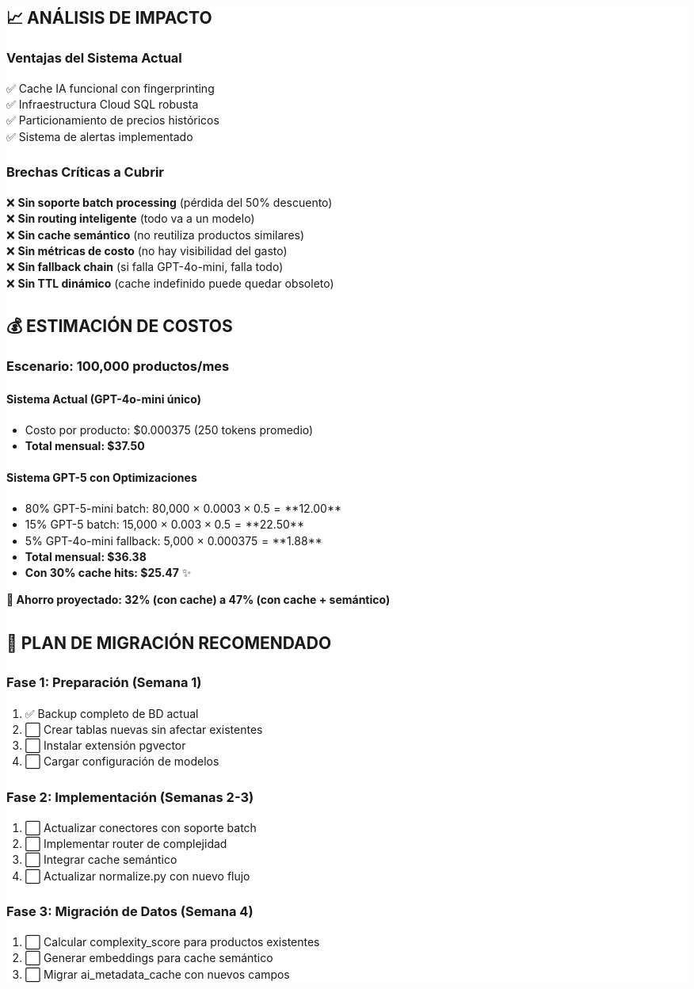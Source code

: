 ## 📈 ANÁLISIS DE IMPACTO

### **Ventajas del Sistema Actual**
✅ Cache IA funcional con fingerprinting  
✅ Infraestructura Cloud SQL robusta  
✅ Particionamiento de precios históricos  
✅ Sistema de alertas implementado  

### **Brechas Críticas a Cubrir**
❌ **Sin soporte batch processing** (pérdida del 50% descuento)  
❌ **Sin routing inteligente** (todo va a un modelo)  
❌ **Sin cache semántico** (no reutiliza productos similares)  
❌ **Sin métricas de costo** (no hay visibilidad del gasto)  
❌ **Sin fallback chain** (si falla GPT-4o-mini, falla todo)  
❌ **Sin TTL dinámico** (cache indefinido puede quedar obsoleto)  

## 💰 ESTIMACIÓN DE COSTOS

### **Escenario: 100,000 productos/mes**

#### **Sistema Actual (GPT-4o-mini único)**
- Costo por producto: $0.000375 (250 tokens promedio)
- **Total mensual: $37.50**

#### **Sistema GPT-5 con Optimizaciones**
- 80% GPT-5-mini batch: 80,000 × $0.0003 × 0.5 = **$12.00**
- 15% GPT-5 batch: 15,000 × $0.003 × 0.5 = **$22.50**
- 5% GPT-4o-mini fallback: 5,000 × $0.000375 = **$1.88**
- **Total mensual: $36.38**
- **Con 30% cache hits: $25.47** ✨

**🎯 Ahorro proyectado: 32% (con cache) a 47% (con cache + semántico)**

## 🚀 PLAN DE MIGRACIÓN RECOMENDADO

### **Fase 1: Preparación (Semana 1)**
1. ✅ Backup completo de BD actual
2. ⬜ Crear tablas nuevas sin afectar existentes
3. ⬜ Instalar extensión pgvector
4. ⬜ Cargar configuración de modelos

### **Fase 2: Implementación (Semanas 2-3)**
1. ⬜ Actualizar conectores con soporte batch
2. ⬜ Implementar router de complejidad
3. ⬜ Integrar cache semántico
4. ⬜ Actualizar normalize.py con nuevo flujo

### **Fase 3: Migración de Datos (Semana 4)**
1. ⬜ Calcular complexity_score para productos existentes
2. ⬜ Generar embeddings para cache semántico
3. ⬜ Migrar ai_metadata_cache con nuevos campos
